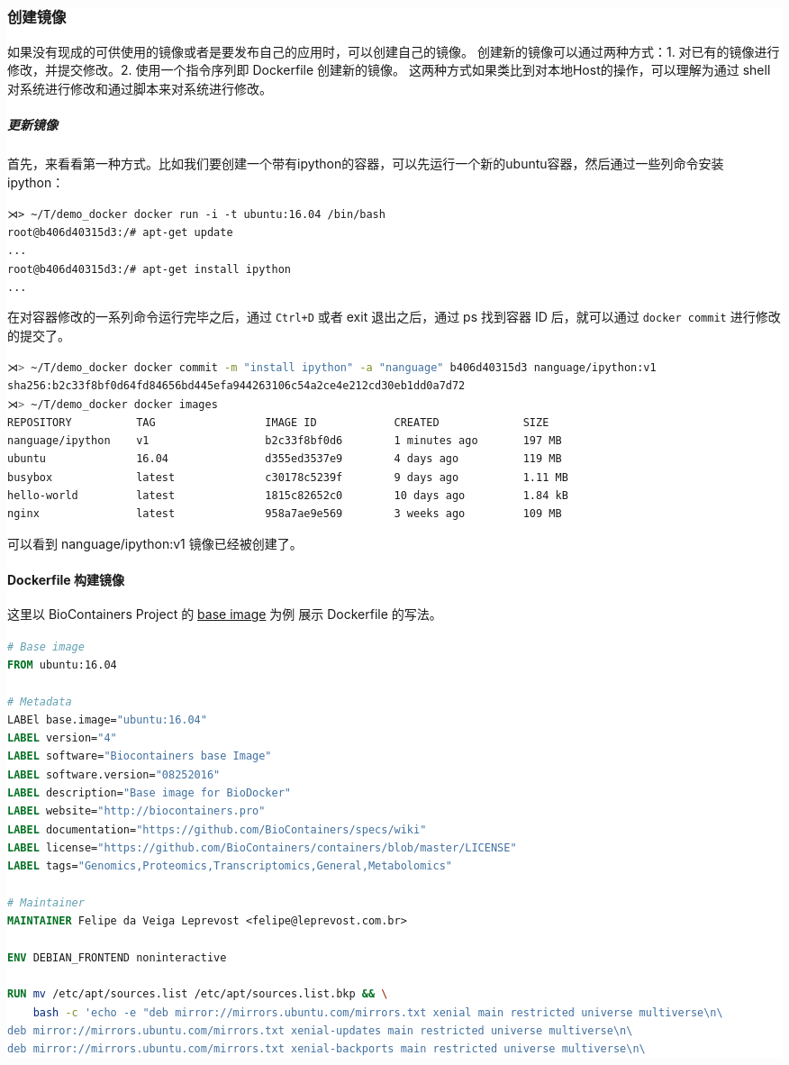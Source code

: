 ### 创建镜像

如果没有现成的可供使用的镜像或者是要发布自己的应用时，可以创建自己的镜像。
创建新的镜像可以通过两种方式：1. 对已有的镜像进行修改，并提交修改。2. 使用一个指令序列即 Dockerfile 创建新的镜像。
这两种方式如果类比到对本地Host的操作，可以理解为通过 shell 对系统进行修改和通过脚本来对系统进行修改。

##### 更新镜像

首先，来看看第一种方式。比如我们要创建一个带有ipython的容器，可以先运行一个新的ubuntu容器，然后通过一些列命令安装 ipython：

``` 
⋊> ~/T/demo_docker docker run -i -t ubuntu:16.04 /bin/bash                     
root@b406d40315d3:/# apt-get update
...
root@b406d40315d3:/# apt-get install ipython
...
```

在对容器修改的一系列命令运行完毕之后，通过 `Ctrl+D` 或者 exit 退出之后，通过 ps 找到容器 ID 后，就可以通过
`docker commit` 进行修改的提交了。

``` bash
⋊> ~/T/demo_docker docker commit -m "install ipython" -a "nanguage" b406d40315d3 nanguage/ipython:v1
sha256:b2c33f8bf0d64fd84656bd445efa944263106c54a2ce4e212cd30eb1dd0a7d72
⋊> ~/T/demo_docker docker images                                               
REPOSITORY          TAG                 IMAGE ID            CREATED             SIZE
nanguage/ipython    v1                  b2c33f8bf0d6        1 minutes ago       197 MB
ubuntu              16.04               d355ed3537e9        4 days ago          119 MB
busybox             latest              c30178c5239f        9 days ago          1.11 MB
hello-world         latest              1815c82652c0        10 days ago         1.84 kB
nginx               latest              958a7ae9e569        3 weeks ago         109 MB

```

可以看到 nanguage/ipython:v1 镜像已经被创建了。

#### Dockerfile 构建镜像
这里以 BioContainers Project 的 [base image](https://github.com/BioContainers/containers/blob/master/biocontainers/Dockerfile) 为例
展示 Dockerfile 的写法。

``` Dockerfile
# Base image
FROM ubuntu:16.04

# Metadata
LABEl base.image="ubuntu:16.04"
LABEL version="4"
LABEL software="Biocontainers base Image"
LABEL software.version="08252016"
LABEL description="Base image for BioDocker"
LABEL website="http://biocontainers.pro"
LABEL documentation="https://github.com/BioContainers/specs/wiki"
LABEL license="https://github.com/BioContainers/containers/blob/master/LICENSE"
LABEL tags="Genomics,Proteomics,Transcriptomics,General,Metabolomics"

# Maintainer
MAINTAINER Felipe da Veiga Leprevost <felipe@leprevost.com.br>

ENV DEBIAN_FRONTEND noninteractive

RUN mv /etc/apt/sources.list /etc/apt/sources.list.bkp && \
    bash -c 'echo -e "deb mirror://mirrors.ubuntu.com/mirrors.txt xenial main restricted universe multiverse\n\
deb mirror://mirrors.ubuntu.com/mirrors.txt xenial-updates main restricted universe multiverse\n\
deb mirror://mirrors.ubuntu.com/mirrors.txt xenial-backports main restricted universe multiverse\n\
```